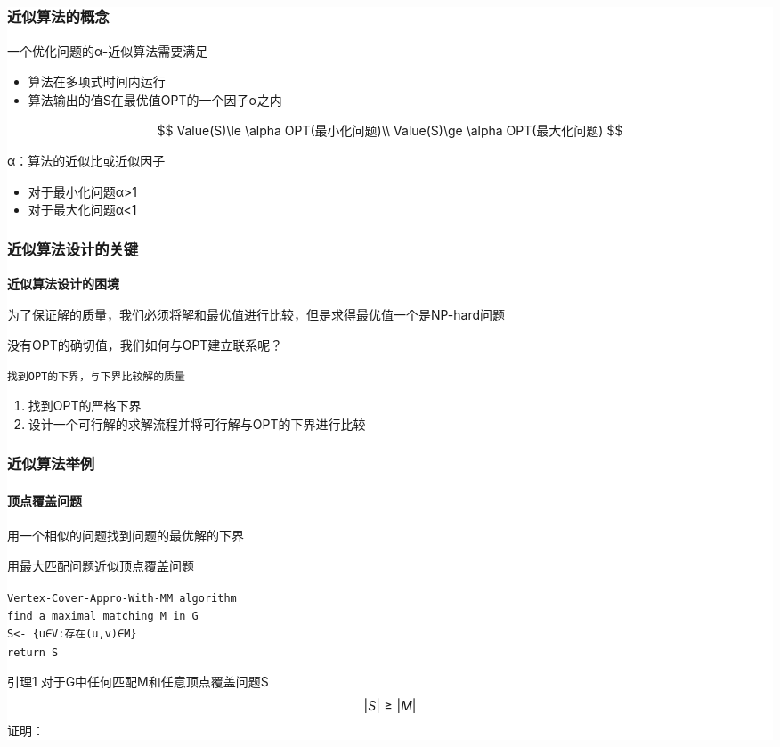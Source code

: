 

### 近似算法的概念

一个优化问题的α-近似算法需要满足

- 算法在多项式时间内运行
- 算法输出的值S在最优值OPT的一个因子α之内

$$
Value(S)\le \alpha OPT(最小化问题)\\
Value(S)\ge \alpha OPT(最大化问题)
$$

α：算法的近似比或近似因子

- 对于最小化问题α>1
- 对于最大化问题α<1



### 近似算法设计的关键

**近似算法设计的困境**

为了保证解的质量，我们必须将解和最优值进行比较，但是求得最优值一个是NP-hard问题

没有OPT的确切值，我们如何与OPT建立联系呢？

`找到OPT的下界，与下界比较解的质量`

1. 找到OPT的严格下界
2. 设计一个可行解的求解流程并将可行解与OPT的下界进行比较



### 近似算法举例

#### **顶点覆盖问题**

用一个相似的问题找到问题的最优解的下界



用最大匹配问题近似顶点覆盖问题

```
Vertex-Cover-Appro-With-MM algorithm
find a maximal matching M in G
S<- {u∈V:存在(u,v)∈M}
return S
```



引理1 对于G中任何匹配M和任意顶点覆盖问题S
$$
|S|\ge|M|
$$
证明：
